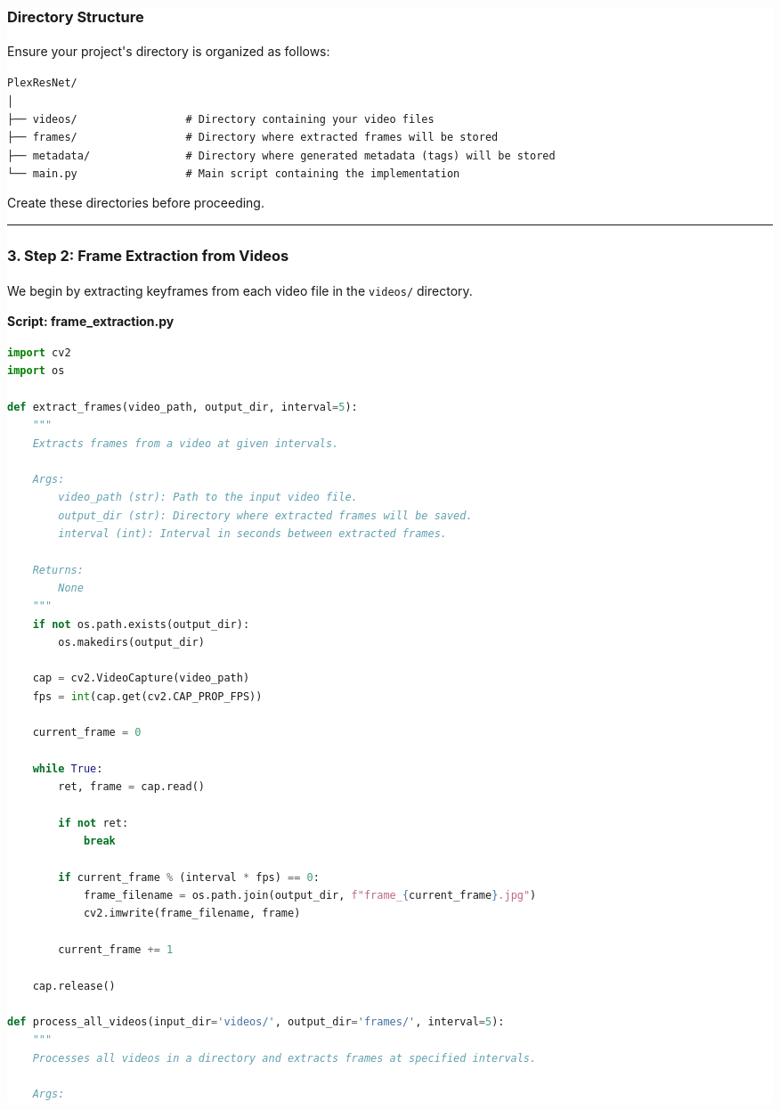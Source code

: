 ### Directory Structure

Ensure your project's directory is organized as follows:

```
PlexResNet/
│
├── videos/                 # Directory containing your video files
├── frames/                 # Directory where extracted frames will be stored
├── metadata/               # Directory where generated metadata (tags) will be stored
└── main.py                 # Main script containing the implementation
```

Create these directories before proceeding.

---

### 3. Step 2: Frame Extraction from Videos

We begin by extracting keyframes from each video file in the `videos/` directory.

**Script: frame_extraction.py**

```python
import cv2
import os

def extract_frames(video_path, output_dir, interval=5):
    """
    Extracts frames from a video at given intervals.

    Args:
        video_path (str): Path to the input video file.
        output_dir (str): Directory where extracted frames will be saved.
        interval (int): Interval in seconds between extracted frames.

    Returns:
        None
    """
    if not os.path.exists(output_dir):
        os.makedirs(output_dir)

    cap = cv2.VideoCapture(video_path)
    fps = int(cap.get(cv2.CAP_PROP_FPS))
    
    current_frame = 0

    while True:
        ret, frame = cap.read()
        
        if not ret:
            break
        
        if current_frame % (interval * fps) == 0:
            frame_filename = os.path.join(output_dir, f"frame_{current_frame}.jpg")
            cv2.imwrite(frame_filename, frame)
        
        current_frame += 1
    
    cap.release()

def process_all_videos(input_dir='videos/', output_dir='frames/', interval=5):
    """
    Processes all videos in a directory and extracts frames at specified intervals.

    Args:
```